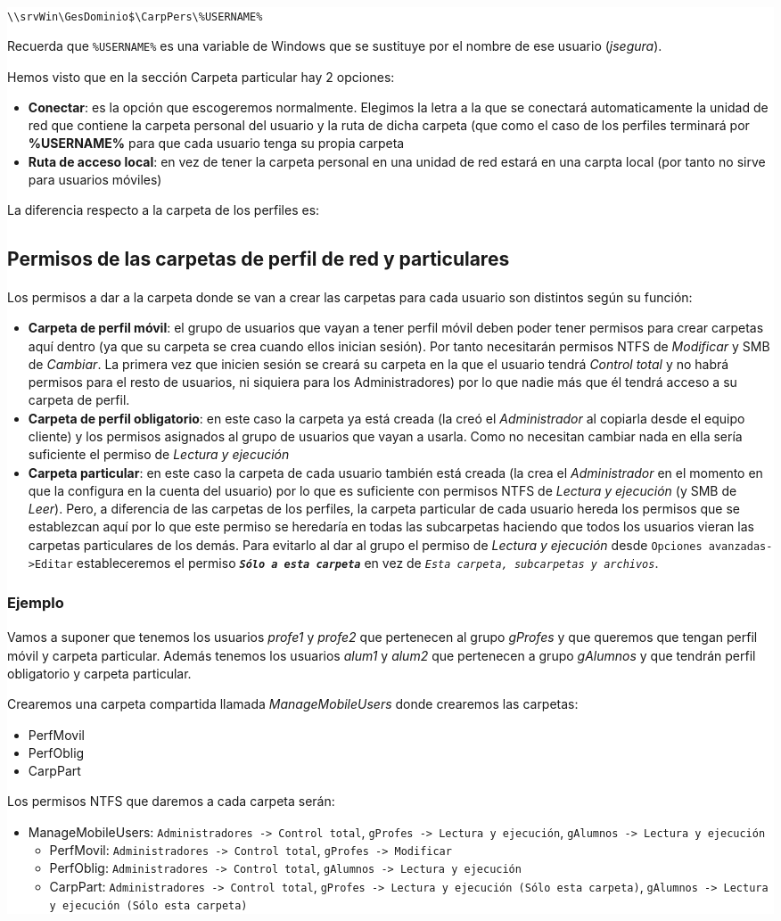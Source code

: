 ```[bash]
\\srvWin\GesDominio$\CarpPers\%USERNAME%
```

Recuerda que `%USERNAME%` es una variable de Windows que se sustituye por el nombre de ese usuario (_jsegura_).

Hemos visto que en la sección Carpeta particular hay 2 opciones:
- **Conectar**: es la opción que escogeremos normalmente. Elegimos la letra a la que se conectará automaticamente la unidad de red que contiene la carpeta personal del usuario y la ruta de dicha carpeta (que como el caso de los perfiles terminará por **%USERNAME%** para que cada usuario tenga su propia carpeta
- **Ruta de acceso local**: en vez de tener la carpeta personal en una unidad de red estará en una carpta local (por tanto no sirve para usuarios móviles)

La diferencia respecto a la carpeta de los perfiles es:
## Permisos de las carpetas de perfil de red y particulares
Los permisos a dar a la carpeta donde se van a crear las carpetas para cada usuario son distintos según su función:
- **Carpeta de perfil móvil**: el grupo de usuarios que vayan a tener perfil móvil deben poder tener permisos para crear carpetas aquí dentro (ya que su carpeta se crea cuando ellos inician sesión). Por tanto necesitarán permisos NTFS de _Modificar_ y SMB de _Cambiar_. La primera vez que inicien sesión se creará su carpeta en la que el usuario tendrá _Control total_ y no habrá permisos para el resto de usuarios, ni siquiera para los Administradores) por lo que nadie más que él tendrá acceso a su carpeta de perfil.
- **Carpeta de perfil obligatorio**: en este caso la carpeta ya está creada (la creó el _Administrador_ al copiarla desde el equipo cliente) y los permisos asignados al grupo de usuarios que vayan a usarla. Como no necesitan cambiar nada en ella sería suficiente el permiso de _Lectura y ejecución_
- **Carpeta particular**: en este caso la carpeta de cada usuario también está creada (la crea el _Administrador_ en el momento en que la configura en la cuenta del usuario) por lo que es suficiente con permisos NTFS de _Lectura y ejecución_ (y SMB de _Leer_). Pero, a diferencia de las carpetas de los perfiles, la carpeta particular de cada usuario hereda los permisos que se establezcan aquí por lo que este permiso se heredaría en todas las subcarpetas haciendo que todos los usuarios vieran las carpetas particulares de los demás. Para evitarlo al dar al grupo el permiso de _Lectura y ejecución_ desde `Opciones avanzadas->Editar` estableceremos el permiso _**`Sólo a esta carpeta`**_ en vez de _`Esta carpeta, subcarpetas y archivos`_.

### Ejemplo
Vamos a suponer que tenemos los usuarios _profe1_ y _profe2_ que pertenecen al grupo _gProfes_ y que queremos que tengan perfil móvil y carpeta particular. Además tenemos los usuarios _alum1_ y _alum2_ que pertenecen a grupo _gAlumnos_ y que tendrán perfil obligatorio y carpeta particular.

Crearemos una carpeta compartida llamada _ManageMobileUsers_ donde crearemos las carpetas:
- PerfMovil
- PerfOblig
- CarpPart

Los permisos NTFS que daremos a cada carpeta serán:
- ManageMobileUsers: `Administradores -> Control total`, `gProfes -> Lectura y ejecución`, `gAlumnos -> Lectura y ejecución`
  - PerfMovil:  `Administradores -> Control total`, `gProfes -> Modificar`
  - PerfOblig:  `Administradores -> Control total`, `gAlumnos -> Lectura y ejecución`
  - CarpPart:  `Administradores -> Control total`, `gProfes -> Lectura y ejecución (Sólo esta carpeta)`, `gAlumnos -> Lectura y ejecución (Sólo esta carpeta)`
